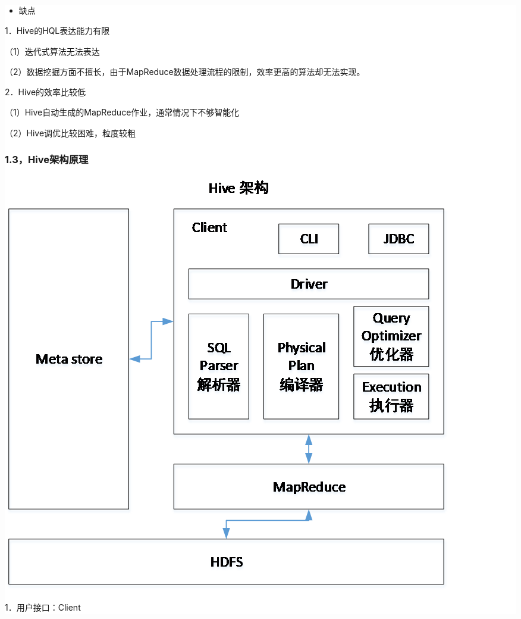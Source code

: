 - 缺点

1．Hive的HQL表达能力有限

（1）迭代式算法无法表达

（2）数据挖掘方面不擅长，由于MapReduce数据处理流程的限制，效率更高的算法却无法实现。

2．Hive的效率比较低

（1）Hive自动生成的MapReduce作业，通常情况下不够智能化

（2）Hive调优比较困难，粒度较粗

### 1.3，Hive架构原理

![](../img/hive/hive架构.png)

1．用户接口：Client
